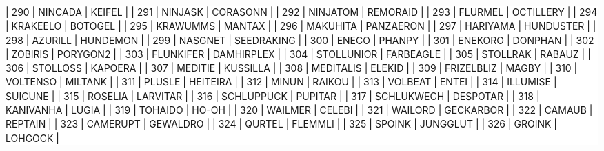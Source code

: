| 290 | NINCADA | KEIFEL |
| 291 | NINJASK | CORASONN |
| 292 | NINJATOM | REMORAID |
| 293 | FLURMEL | OCTILLERY |
| 294 | KRAKEELO | BOTOGEL |
| 295 | KRAWUMMS | MANTAX |
| 296 | MAKUHITA | PANZAERON |
| 297 | HARIYAMA | HUNDUSTER |
| 298 | AZURILL | HUNDEMON |
| 299 | NASGNET | SEEDRAKING |
| 300 | ENECO | PHANPY |
| 301 | ENEKORO | DONPHAN |
| 302 | ZOBIRIS | PORYGON2 |
| 303 | FLUNKIFER | DAMHIRPLEX |
| 304 | STOLLUNIOR | FARBEAGLE |
| 305 | STOLLRAK | RABAUZ |
| 306 | STOLLOSS | KAPOERA |
| 307 | MEDITIE | KUSSILLA |
| 308 | MEDITALIS | ELEKID |
| 309 | FRIZELBLIZ | MAGBY |
| 310 | VOLTENSO | MILTANK |
| 311 | PLUSLE | HEITEIRA |
| 312 | MINUN | RAIKOU |
| 313 | VOLBEAT | ENTEI |
| 314 | ILLUMISE | SUICUNE |
| 315 | ROSELIA | LARVITAR |
| 316 | SCHLUPPUCK | PUPITAR |
| 317 | SCHLUKWECH | DESPOTAR |
| 318 | KANIVANHA | LUGIA |
| 319 | TOHAIDO | HO-OH |
| 320 | WAILMER | CELEBI |
| 321 | WAILORD | GECKARBOR |
| 322 | CAMAUB | REPTAIN |
| 323 | CAMERUPT | GEWALDRO |
| 324 | QURTEL | FLEMMLI |
| 325 | SPOINK | JUNGGLUT |
| 326 | GROINK | LOHGOCK |